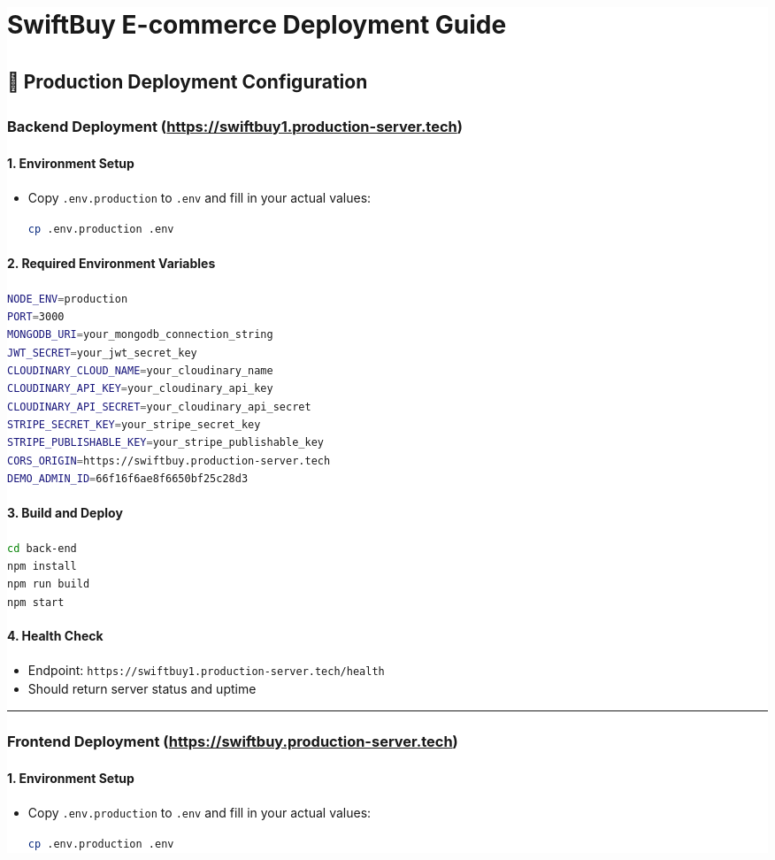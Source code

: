# SwiftBuy E-commerce Deployment Guide

## 🚀 Production Deployment Configuration

### Backend Deployment (https://swiftbuy1.production-server.tech)

#### 1. Environment Setup

- Copy `.env.production` to `.env` and fill in your actual values:
  ```bash
  cp .env.production .env
  ```

#### 2. Required Environment Variables

```bash
NODE_ENV=production
PORT=3000
MONGODB_URI=your_mongodb_connection_string
JWT_SECRET=your_jwt_secret_key
CLOUDINARY_CLOUD_NAME=your_cloudinary_name
CLOUDINARY_API_KEY=your_cloudinary_api_key
CLOUDINARY_API_SECRET=your_cloudinary_api_secret
STRIPE_SECRET_KEY=your_stripe_secret_key
STRIPE_PUBLISHABLE_KEY=your_stripe_publishable_key
CORS_ORIGIN=https://swiftbuy.production-server.tech
DEMO_ADMIN_ID=66f16f6ae8f6650bf25c28d3
```

#### 3. Build and Deploy

```bash
cd back-end
npm install
npm run build
npm start
```

#### 4. Health Check

- Endpoint: `https://swiftbuy1.production-server.tech/health`
- Should return server status and uptime

---

### Frontend Deployment (https://swiftbuy.production-server.tech)

#### 1. Environment Setup

- Copy `.env.production` to `.env` and fill in your actual values:
  ```bash
  cp .env.production .env
  ```
